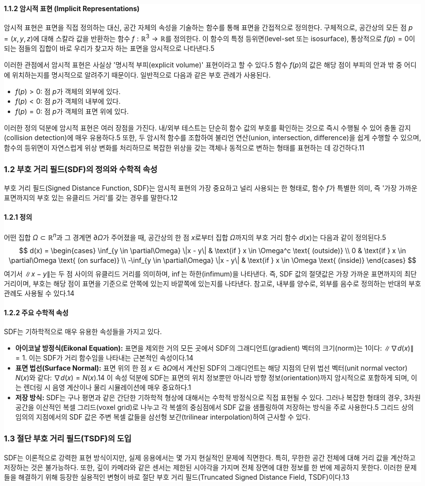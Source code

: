 #### 1.1.2  암시적 표현 (Implicit Representations)

암시적 표현은 표면을 직접 정의하는 대신, 공간 자체의 속성을 기술하는 함수를 통해 표면을 간접적으로 정의한다. 구체적으로, 공간상의 모든 점 $p = (x, y, z)$에 대해 스칼라 값을 반환하는 함수 $f: \mathbb{R}^3 \rightarrow \mathbb{R}$를 정의한다. 이 함수의 특정 등위면(level-set 또는 isosurface), 통상적으로 $f(p) = 0$이 되는 점들의 집합이 바로 우리가 찾고자 하는 표면을 암시적으로 나타낸다.5

이러한 관점에서 암시적 표현은 사실상 '명시적 부피(explicit volume)' 표현이라고 할 수 있다.5 함수 $f(p)$의 값은 해당 점이 부피의 안과 밖 중 어디에 위치하는지를 명시적으로 알려주기 때문이다. 일반적으로 다음과 같은 부호 관례가 사용된다.

- $f(p) > 0$: 점 $p$가 객체의 외부에 있다.
- $f(p) < 0$: 점 $p$가 객체의 내부에 있다.
- $f(p) = 0$: 점 $p$가 객체의 표면 위에 있다.

이러한 정의 덕분에 암시적 표현은 여러 장점을 가진다. 내/외부 테스트는 단순히 함수 값의 부호를 확인하는 것으로 즉시 수행될 수 있어 충돌 감지(collision detection)에 매우 유용하다.5 또한, 두 암시적 함수를 조합하여 불리언 연산(union, intersection, difference)을 쉽게 수행할 수 있으며, 함수의 등위면이 자연스럽게 위상 변화를 처리하므로 복잡한 위상을 갖는 객체나 동적으로 변하는 형태를 표현하는 데 강건하다.11

### 1.2  부호 거리 필드(SDF)의 정의와 수학적 속성

부호 거리 필드(Signed Distance Function, SDF)는 암시적 표현의 가장 중요하고 널리 사용되는 한 형태로, 함수 $f$가 특별한 의미, 즉 '가장 가까운 표면까지의 부호 있는 유클리드 거리'를 갖는 경우를 말한다.12

#### 1.2.1  정의

어떤 집합 $\Omega \subset \mathbb{R}^n$과 그 경계면 $\partial\Omega$가 주어졌을 때, 공간상의 한 점 $x$로부터 집합 $\Omega$까지의 부호 거리 함수 $d(x)$는 다음과 같이 정의된다.5
$$
d(x) = 
\begin{cases} 
  \inf_{y \in \partial\Omega} \|x - y\| & \text{if } x \in \Omega^c \text{ (outside)} \\
  0 & \text{if } x \in \partial\Omega \text{ (on surface)} \\
  -\inf_{y \in \partial\Omega} \|x - y\| & \text{if } x \in \Omega \text{ (inside)} 
\end{cases}
$$
여기서 $\|x - y\|$는 두 점 사이의 유클리드 거리를 의미하며, $\inf$는 하한(infimum)을 나타낸다. 즉, SDF 값의 절댓값은 가장 가까운 표면까지의 최단 거리이며, 부호는 해당 점이 표면을 기준으로 안쪽에 있는지 바깥쪽에 있는지를 나타낸다. 참고로, 내부를 양수로, 외부를 음수로 정의하는 반대의 부호 관례도 사용될 수 있다.14

#### 1.2.2  주요 수학적 속성

SDF는 기하학적으로 매우 유용한 속성들을 가지고 있다.

- **아이코날 방정식(Eikonal Equation):** 표면을 제외한 거의 모든 곳에서 SDF의 그래디언트(gradient) 벡터의 크기(norm)는 1이다: $\|\nabla d(x)\| = 1$. 이는 SDF가 거리 함수임을 나타내는 근본적인 속성이다.14
- **표면 법선(Surface Normal):** 표면 위의 한 점 $x \in \partial\Omega$에서 계산된 SDF의 그래디언트는 해당 지점의 단위 법선 벡터(unit normal vector) $N(x)$와 같다: $\nabla d(x) = N(x)$.14 이 속성 덕분에 SDF는 표면의 위치 정보뿐만 아니라 방향 정보(orientation)까지 암시적으로 포함하게 되며, 이는 렌더링 시 음영 계산이나 물리 시뮬레이션에 매우 중요하다.1
- **저장 방식:** SDF는 구나 평면과 같은 간단한 기하학적 형상에 대해서는 수학적 방정식으로 직접 표현될 수 있다. 그러나 복잡한 형태의 경우, 3차원 공간을 이산적인 복셀 그리드(voxel grid)로 나누고 각 복셀의 중심점에서 SDF 값을 샘플링하여 저장하는 방식을 주로 사용한다.5 그리드 상의 임의의 지점에서의 SDF 값은 주변 복셀 값들을 삼선형 보간(trilinear interpolation)하여 근사할 수 있다.

### 1.3  절단 부호 거리 필드(TSDF)의 도입

SDF는 이론적으로 강력한 표현 방식이지만, 실제 응용에서는 몇 가지 현실적인 문제에 직면한다. 특히, 무한한 공간 전체에 대해 거리 값을 계산하고 저장하는 것은 불가능하다. 또한, 깊이 카메라와 같은 센서는 제한된 시야각을 가지며 전체 장면에 대한 정보를 한 번에 제공하지 못한다. 이러한 문제들을 해결하기 위해 등장한 실용적인 변형이 바로 절단 부호 거리 필드(Truncated Signed Distance Field, TSDF)이다.13
